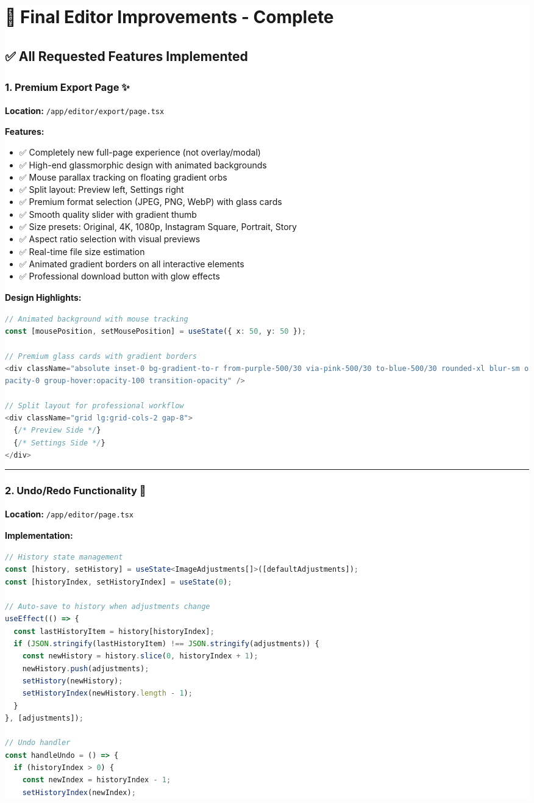 # 🎨 Final Editor Improvements - Complete

## ✅ All Requested Features Implemented

### 1. **Premium Export Page** ✨
**Location:** `/app/editor/export/page.tsx`

**Features:**
- ✅ Completely new full-page experience (not overlay/modal)
- ✅ High-end glassmorphic design with animated backgrounds
- ✅ Mouse parallax tracking on floating gradient orbs
- ✅ Split layout: Preview left, Settings right
- ✅ Premium format selection (JPEG, PNG, WebP) with glass cards
- ✅ Smooth quality slider with gradient thumb
- ✅ Size presets: Original, 4K, 1080p, Instagram Square, Portrait, Story
- ✅ Aspect ratio selection with visual previews
- ✅ Real-time file size estimation
- ✅ Animated gradient borders on all interactive elements
- ✅ Professional download button with glow effects

**Design Highlights:**
```typescript
// Animated background with mouse tracking
const [mousePosition, setMousePosition] = useState({ x: 50, y: 50 });

// Premium glass cards with gradient borders
<div className="absolute inset-0 bg-gradient-to-r from-purple-500/30 via-pink-500/30 to-blue-500/30 rounded-xl blur-sm opacity-0 group-hover:opacity-100 transition-opacity" />

// Split layout for professional workflow
<div className="grid lg:grid-cols-2 gap-8">
  {/* Preview Side */}
  {/* Settings Side */}
</div>
```

---

### 2. **Undo/Redo Functionality** 🔄
**Location:** `/app/editor/page.tsx`

**Implementation:**
```typescript
// History state management
const [history, setHistory] = useState<ImageAdjustments[]>([defaultAdjustments]);
const [historyIndex, setHistoryIndex] = useState(0);

// Auto-save to history when adjustments change
useEffect(() => {
  const lastHistoryItem = history[historyIndex];
  if (JSON.stringify(lastHistoryItem) !== JSON.stringify(adjustments)) {
    const newHistory = history.slice(0, historyIndex + 1);
    newHistory.push(adjustments);
    setHistory(newHistory);
    setHistoryIndex(newHistory.length - 1);
  }
}, [adjustments]);

// Undo handler
const handleUndo = () => {
  if (historyIndex > 0) {
    const newIndex = historyIndex - 1;
    setHistoryIndex(newIndex);
```